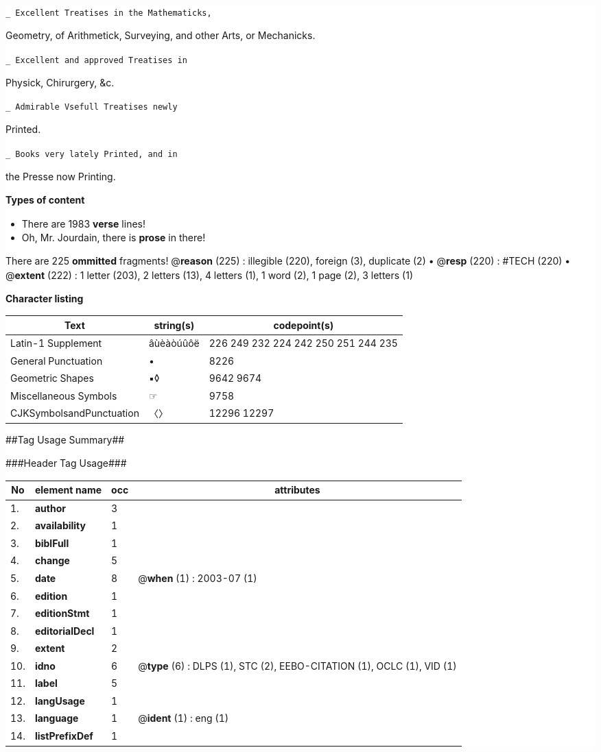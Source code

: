     _ Excellent Treatises in the Mathematicks,
Geometry, of Arithmetick,
Surveying, and other Arts,
or Mechanicks.

    _ Excellent and approved Treatises in
Physick, Chirurgery, &c.

    _ Admirable Vsefull Treatises newly
Printed.

    _ Books very lately Printed, and in
the Presse now Printing.

**Types of content**

  * There are 1983 **verse** lines!
  * Oh, Mr. Jourdain, there is **prose** in there!

There are 225 **ommitted** fragments! 
 @__reason__ (225) : illegible (220), foreign (3), duplicate (2)  •  @__resp__ (220) : #TECH (220)  •  @__extent__ (222) : 1 letter (203), 2 letters (13), 4 letters (1), 1 word (2), 1 page (2), 3 letters (1)

**Character listing**


|Text|string(s)|codepoint(s)|
|---|---|---|
|Latin-1 Supplement|âùèàòúûôë|226 249 232 224 242 250 251 244 235|
|General Punctuation|•|8226|
|Geometric Shapes|▪◊|9642 9674|
|Miscellaneous Symbols|☞|9758|
|CJKSymbolsandPunctuation|〈〉|12296 12297|

##Tag Usage Summary##

###Header Tag Usage###

|No|element name|occ|attributes|
|---|---|---|---|
|1.|__author__|3||
|2.|__availability__|1||
|3.|__biblFull__|1||
|4.|__change__|5||
|5.|__date__|8| @__when__ (1) : 2003-07 (1)|
|6.|__edition__|1||
|7.|__editionStmt__|1||
|8.|__editorialDecl__|1||
|9.|__extent__|2||
|10.|__idno__|6| @__type__ (6) : DLPS (1), STC (2), EEBO-CITATION (1), OCLC (1), VID (1)|
|11.|__label__|5||
|12.|__langUsage__|1||
|13.|__language__|1| @__ident__ (1) : eng (1)|
|14.|__listPrefixDef__|1||